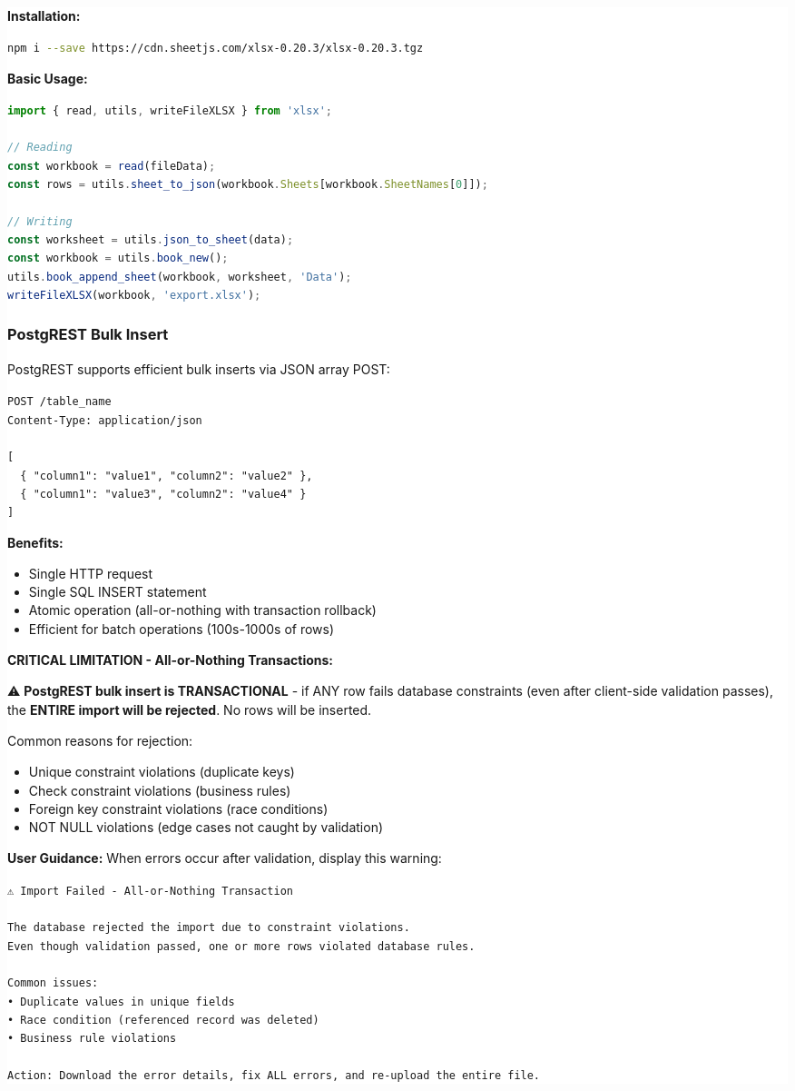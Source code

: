 **Installation:**
```bash
npm i --save https://cdn.sheetjs.com/xlsx-0.20.3/xlsx-0.20.3.tgz
```

**Basic Usage:**
```typescript
import { read, utils, writeFileXLSX } from 'xlsx';

// Reading
const workbook = read(fileData);
const rows = utils.sheet_to_json(workbook.Sheets[workbook.SheetNames[0]]);

// Writing
const worksheet = utils.json_to_sheet(data);
const workbook = utils.book_new();
utils.book_append_sheet(workbook, worksheet, 'Data');
writeFileXLSX(workbook, 'export.xlsx');
```

### PostgREST Bulk Insert

PostgREST supports efficient bulk inserts via JSON array POST:

```http
POST /table_name
Content-Type: application/json

[
  { "column1": "value1", "column2": "value2" },
  { "column1": "value3", "column2": "value4" }
]
```

**Benefits:**
- Single HTTP request
- Single SQL INSERT statement
- Atomic operation (all-or-nothing with transaction rollback)
- Efficient for batch operations (100s-1000s of rows)

**CRITICAL LIMITATION - All-or-Nothing Transactions:**

⚠️ **PostgREST bulk insert is TRANSACTIONAL** - if ANY row fails database constraints (even after client-side validation passes), the **ENTIRE import will be rejected**. No rows will be inserted.

Common reasons for rejection:
- Unique constraint violations (duplicate keys)
- Check constraint violations (business rules)
- Foreign key constraint violations (race conditions)
- NOT NULL violations (edge cases not caught by validation)

**User Guidance:**
When errors occur after validation, display this warning:
```
⚠️ Import Failed - All-or-Nothing Transaction

The database rejected the import due to constraint violations.
Even though validation passed, one or more rows violated database rules.

Common issues:
• Duplicate values in unique fields
• Race condition (referenced record was deleted)
• Business rule violations

Action: Download the error details, fix ALL errors, and re-upload the entire file.
```
